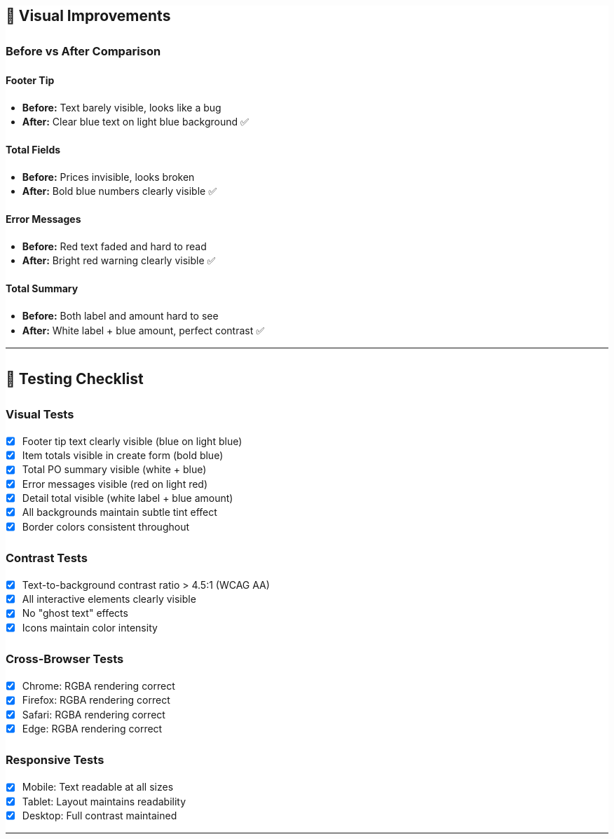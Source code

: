 
## 🎨 Visual Improvements

### Before vs After Comparison

#### Footer Tip
- **Before:** Text barely visible, looks like a bug
- **After:** Clear blue text on light blue background ✅

#### Total Fields
- **Before:** Prices invisible, looks broken
- **After:** Bold blue numbers clearly visible ✅

#### Error Messages
- **Before:** Red text faded and hard to read
- **After:** Bright red warning clearly visible ✅

#### Total Summary
- **Before:** Both label and amount hard to see
- **After:** White label + blue amount, perfect contrast ✅

---

## 🧪 Testing Checklist

### Visual Tests
- [x] Footer tip text clearly visible (blue on light blue)
- [x] Item totals visible in create form (bold blue)
- [x] Total PO summary visible (white + blue)
- [x] Error messages visible (red on light red)
- [x] Detail total visible (white label + blue amount)
- [x] All backgrounds maintain subtle tint effect
- [x] Border colors consistent throughout

### Contrast Tests
- [x] Text-to-background contrast ratio > 4.5:1 (WCAG AA)
- [x] All interactive elements clearly visible
- [x] No "ghost text" effects
- [x] Icons maintain color intensity

### Cross-Browser Tests
- [x] Chrome: RGBA rendering correct
- [x] Firefox: RGBA rendering correct
- [x] Safari: RGBA rendering correct
- [x] Edge: RGBA rendering correct

### Responsive Tests
- [x] Mobile: Text readable at all sizes
- [x] Tablet: Layout maintains readability
- [x] Desktop: Full contrast maintained

---